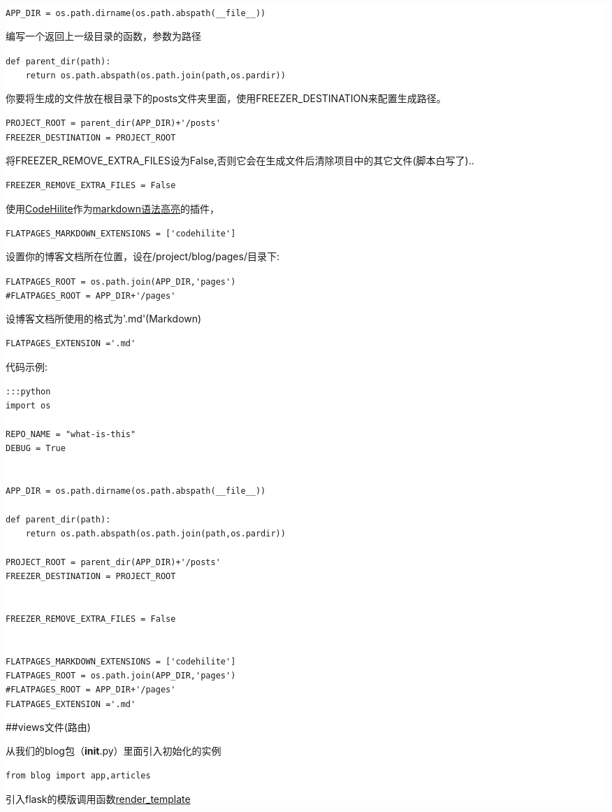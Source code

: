     APP_DIR = os.path.dirname(os.path.abspath(__file__))

编写一个返回上一级目录的函数，参数为路径

    def parent_dir(path):
        return os.path.abspath(os.path.join(path,os.pardir))
        
你要将生成的文件放在根目录下的posts文件夹里面，使用FREEZER_DESTINATION来配置生成路径。

    PROJECT_ROOT = parent_dir(APP_DIR)+'/posts'
    FREEZER_DESTINATION = PROJECT_ROOT

将FREEZER_REMOVE_EXTRA_FILES设为False,否则它会在生成文件后清除项目中的其它文件(脚本白写了)..

    FREEZER_REMOVE_EXTRA_FILES = False

使用[CodeHilite]()作为[markdown语法高亮]()的插件，

    FLATPAGES_MARKDOWN_EXTENSIONS = ['codehilite']
    
设置你的博客文档所在位置，设在/project/blog/pages/目录下:

    FLATPAGES_ROOT = os.path.join(APP_DIR,'pages')
    #FLATPAGES_ROOT = APP_DIR+'/pages' 
    
设博客文档所使用的格式为'.md'(Markdown)

    FLATPAGES_EXTENSION ='.md'
    
代码示例:

    :::python
    import os

    REPO_NAME = "what-is-this"
    DEBUG = True


    APP_DIR = os.path.dirname(os.path.abspath(__file__))

    def parent_dir(path):
        return os.path.abspath(os.path.join(path,os.pardir))

    PROJECT_ROOT = parent_dir(APP_DIR)+'/posts'
    FREEZER_DESTINATION = PROJECT_ROOT


    FREEZER_REMOVE_EXTRA_FILES = False


    FLATPAGES_MARKDOWN_EXTENSIONS = ['codehilite']
    FLATPAGES_ROOT = os.path.join(APP_DIR,'pages')
    #FLATPAGES_ROOT = APP_DIR+'/pages' 
    FLATPAGES_EXTENSION ='.md'


##<a name = '4'>views文件(路由)</a>

从我们的blog包（__init__.py）里面引入初始化的实例

    from blog import app,articles

引入flask的模版调用函数[render_template]()
